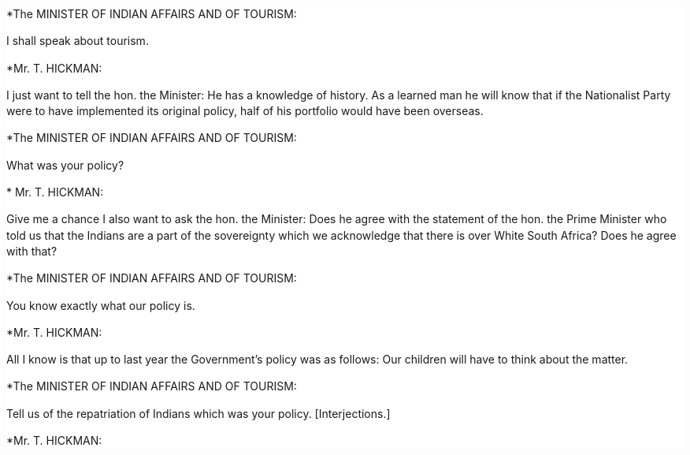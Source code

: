 <speech by="#minister_of_indian_affairs_and_of_tourism">

<from>*The <person refersTo="hansard_za">MINISTER OF INDIAN AFFAIRS AND OF TOURISM</person>:</from>

<p>I shall speak about tourism.</p>

</speech>

<speech by="#hickman">

<from>*Mr. <person refersTo="hansard_za">T. HICKMAN</person>:</from>

<p>I just want to tell the hon. the Minister: He has a knowledge of history. As a learned man he will know that if the Nationalist Party were to have implemented its original policy, half of his portfolio would have been overseas.</p>

</speech>

<speech by="#minister_of_indian_affairs_and_of_tourism">

<from>*The <person refersTo="hansard_za">MINISTER OF INDIAN AFFAIRS AND OF TOURISM</person>:</from>

<p>What was your policy?</p>

</speech>

<speech by="#hickman">

<from>* Mr. <person refersTo="hansard_za">T. HICKMAN</person>:</from>

<p>Give me a chance I also want to ask the hon. the Minister: Does he agree with the statement of the hon. the Prime Minister who told us that the Indians are a part of the sovereignty which we acknowledge that there is over White South Africa? Does he agree with that?</p>

</speech>

<speech by="#minister_of_indian_affairs_and_of_tourism">

<from>*The <person refersTo="hansard_za">MINISTER OF INDIAN AFFAIRS AND OF TOURISM</person>:</from>

<p>You know exactly what our policy is.</p>

</speech>

<speech by="#hickman">

<from>*Mr. <person refersTo="hansard_za">T. HICKMAN</person>:</from>

<p>All I know is that up to last year the Government&#x2019;s policy was as follows: Our children will have to think about the matter.</p>

</speech>

<speech by="#minister_of_indian_affairs_and_of_tourism">

<from>*The <person refersTo="hansard_za">MINISTER OF INDIAN AFFAIRS AND OF TOURISM</person>:</from>

<p>Tell us of the repatriation of Indians which was your policy. [Interjections.]</p>

</speech>

<speech by="#hickman">

<from>*Mr. <person refersTo="hansard_za">T. HICKMAN</person>:</from>
